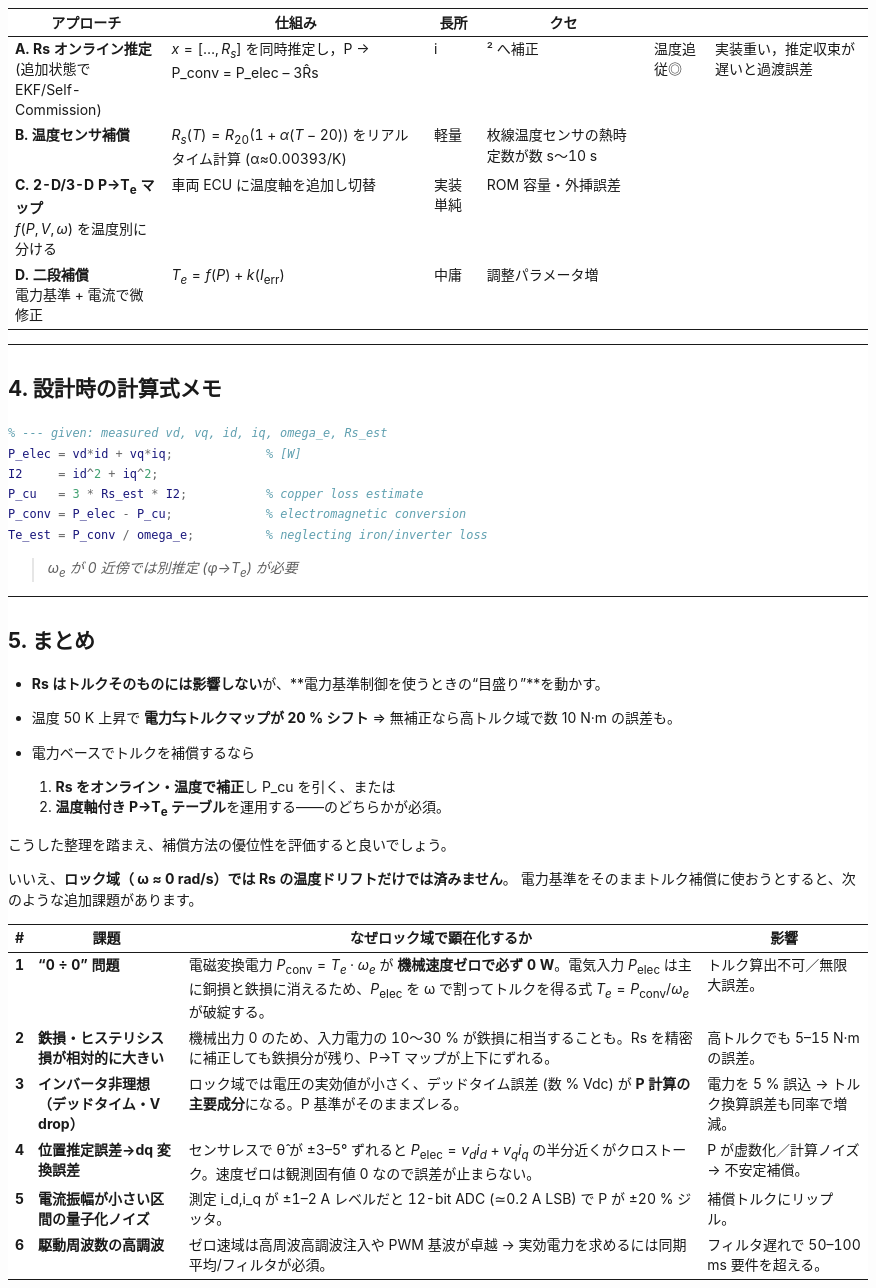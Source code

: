 | アプローチ                                                          | 仕組み                                                    | 長所   | クセ                    |       |                   |
| -------------------------------------------------------------- | ------------------------------------------------------ | ---- | --------------------- | ----- | ----------------- |
| **A. Rs オンライン推定**<br>(追加状態で EKF/Self-Commission)               | $x = [\ldots,R_s]$ を同時推定し，P → P\_conv = P\_elec – 3R̂s | i    | ² へ補正                 | 温度追従◎ | 実装重い，推定収束が遅いと過渡誤差 |
| **B. 温度センサ補償**                                                 | $R_s(T) = R_{20}(1+α(T-20))$ をリアルタイム計算 (α≈0.00393/K)   | 軽量   | 枚線温度センサの熱時定数が数 s〜10 s |       |                   |
| **C. 2-D/3-D P→T<sub>e</sub> マップ**<br>$f(P,V,\omega)$ を温度別に分ける | 車両 ECU に温度軸を追加し切替                                      | 実装単純 | ROM 容量・外挿誤差           |       |                   |
| **D. 二段補償**<br>電力基準 + 電流で微修正                                   | $T_e = f(P)+k(I_\text{err})$                           | 中庸   | 調整パラメータ増              |       |                   |

---

## 4. **設計時の計算式メモ**

```matlab
% --- given: measured vd, vq, id, iq, omega_e, Rs_est
P_elec = vd*id + vq*iq;             % [W]
I2     = id^2 + iq^2;
P_cu   = 3 * Rs_est * I2;           % copper loss estimate
P_conv = P_elec - P_cu;             % electromagnetic conversion
Te_est = P_conv / omega_e;          % neglecting iron/inverter loss
```

> *ω<sub>e</sub> が 0 近傍では別推定 (φ→T<sub>e</sub>) が必要*

---

## 5. まとめ

* **Rs はトルクそのものには影響しない**が、\*\*電力基準制御を使うときの“目盛り”\*\*を動かす。
* 温度 50 K 上昇で **電力⇆トルクマップが 20 % シフト** ⇒ 無補正なら高トルク域で数 10 N·m の誤差も。
* 電力ベースでトルクを補償するなら

  1. **Rs をオンライン・温度で補正**し P\_cu を引く、または
  2. **温度軸付き P→T<sub>e</sub> テーブル**を運用する――のどちらかが必須。

こうした整理を踏まえ、補償方法の優位性を評価すると良いでしょう。



いいえ、**ロック域（ ω ≈ 0 rad/s）では Rs の温度ドリフトだけでは済みません**。
電力基準をそのままトルク補償に使おうとすると、次のような追加課題があります。

| #     | 課題                          | なぜロック域で顕在化するか                                                                                                                                                             | 影響                          |
| ----- | --------------------------- | ------------------------------------------------------------------------------------------------------------------------------------------------------------------------- | --------------------------- |
| **1** | **“0 ÷ 0” 問題**              | 電磁変換電力 $P_{\mathrm{conv}} = T_e · ω_e$ が **機械速度ゼロで必ず 0 W**。電気入力 $P_{\mathrm{elec}}$ は主に銅損と鉄損に消えるため、$P_{\mathrm{elec}}$ を ω で割ってトルクを得る式 $T_e=P_{\mathrm{conv}}/ω_e$ が破綻する。 | トルク算出不可／無限大誤差。              |
| **2** | **鉄損・ヒステリシス損が相対的に大きい**      | 機械出力 0 のため、入力電力の 10〜30 % が鉄損に相当することも。Rs を精密に補正しても鉄損分が残り、P→T マップが上下にずれる。                                                                                                   | 高トルクでも 5–15 N·m の誤差。        |
| **3** | **インバータ非理想（デッドタイム・V drop）** | ロック域では電圧の実効値が小さく、デッドタイム誤差 (数 % Vdc) が **P 計算の主要成分**になる。P 基準がそのままズレる。                                                                                                      | 電力を 5 % 誤込 → トルク換算誤差も同率で増減。 |
| **4** | **位置推定誤差→dq 変換誤差**          | センサレスで θ̂ が ±3–5° ずれると $P_{\mathrm{elec}}=v_di_d+v_qi_q$ の半分近くがクロストーク。速度ゼロは観測固有値 0 なので誤差が止まらない。                                                                           | P が虚数化／計算ノイズ → 不安定補償。       |
| **5** | **電流振幅が小さい区間の量子化ノイズ**       | 測定 i\_d,i\_q が ±1–2 A レベルだと 12-bit ADC (≃0.2 A LSB) で P が ±20 % ジッタ。                                                                                                      | 補償トルクにリップル。                 |
| **6** | **駆動周波数の高調波**               | ゼロ速域は高周波高調波注入や PWM 基波が卓越 → 実効電力を求めるには同期平均/フィルタが必須。                                                                                                                        | フィルタ遅れで 50–100 ms 要件を超える。   |
